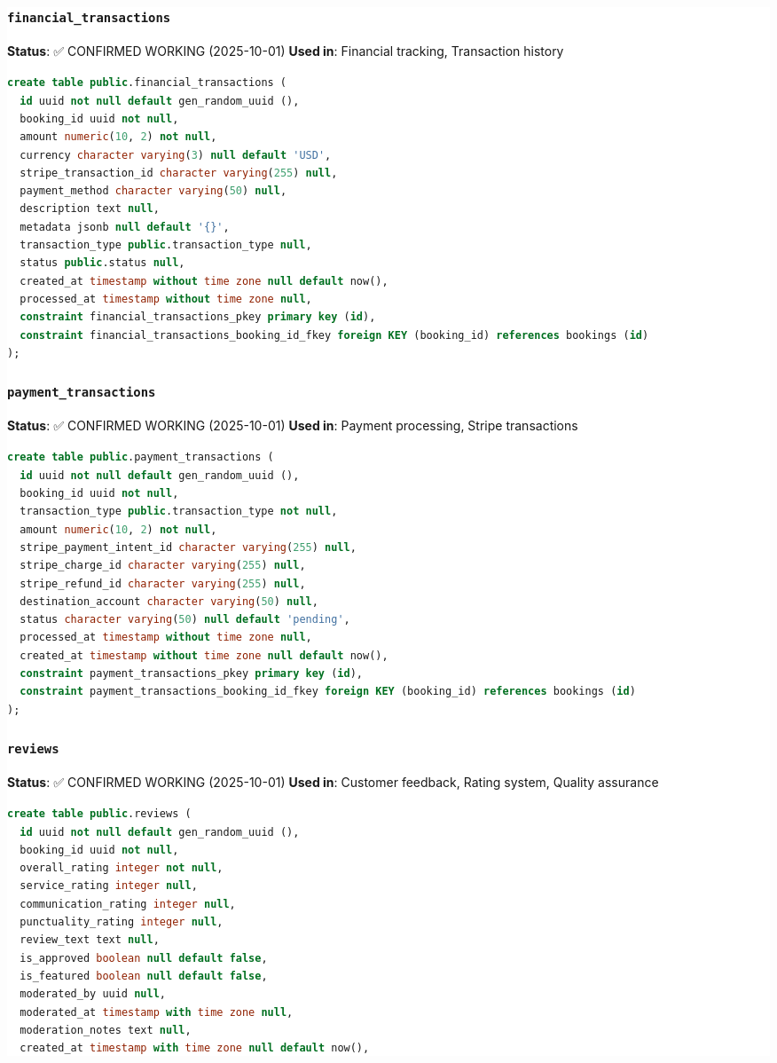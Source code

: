 ### `financial_transactions`
**Status**: ✅ CONFIRMED WORKING (2025-10-01)
**Used in**: Financial tracking, Transaction history

```sql
create table public.financial_transactions (
  id uuid not null default gen_random_uuid (),
  booking_id uuid not null,
  amount numeric(10, 2) not null,
  currency character varying(3) null default 'USD',
  stripe_transaction_id character varying(255) null,
  payment_method character varying(50) null,
  description text null,
  metadata jsonb null default '{}',
  transaction_type public.transaction_type null,
  status public.status null,
  created_at timestamp without time zone null default now(),
  processed_at timestamp without time zone null,
  constraint financial_transactions_pkey primary key (id),
  constraint financial_transactions_booking_id_fkey foreign KEY (booking_id) references bookings (id)
);
```

### `payment_transactions`
**Status**: ✅ CONFIRMED WORKING (2025-10-01)
**Used in**: Payment processing, Stripe transactions

```sql
create table public.payment_transactions (
  id uuid not null default gen_random_uuid (),
  booking_id uuid not null,
  transaction_type public.transaction_type not null,
  amount numeric(10, 2) not null,
  stripe_payment_intent_id character varying(255) null,
  stripe_charge_id character varying(255) null,
  stripe_refund_id character varying(255) null,
  destination_account character varying(50) null,
  status character varying(50) null default 'pending',
  processed_at timestamp without time zone null,
  created_at timestamp without time zone null default now(),
  constraint payment_transactions_pkey primary key (id),
  constraint payment_transactions_booking_id_fkey foreign KEY (booking_id) references bookings (id)
);
```

### `reviews`
**Status**: ✅ CONFIRMED WORKING (2025-10-01)
**Used in**: Customer feedback, Rating system, Quality assurance

```sql
create table public.reviews (
  id uuid not null default gen_random_uuid (),
  booking_id uuid not null,
  overall_rating integer not null,
  service_rating integer null,
  communication_rating integer null,
  punctuality_rating integer null,
  review_text text null,
  is_approved boolean null default false,
  is_featured boolean null default false,
  moderated_by uuid null,
  moderated_at timestamp with time zone null,
  moderation_notes text null,
  created_at timestamp with time zone null default now(),
```